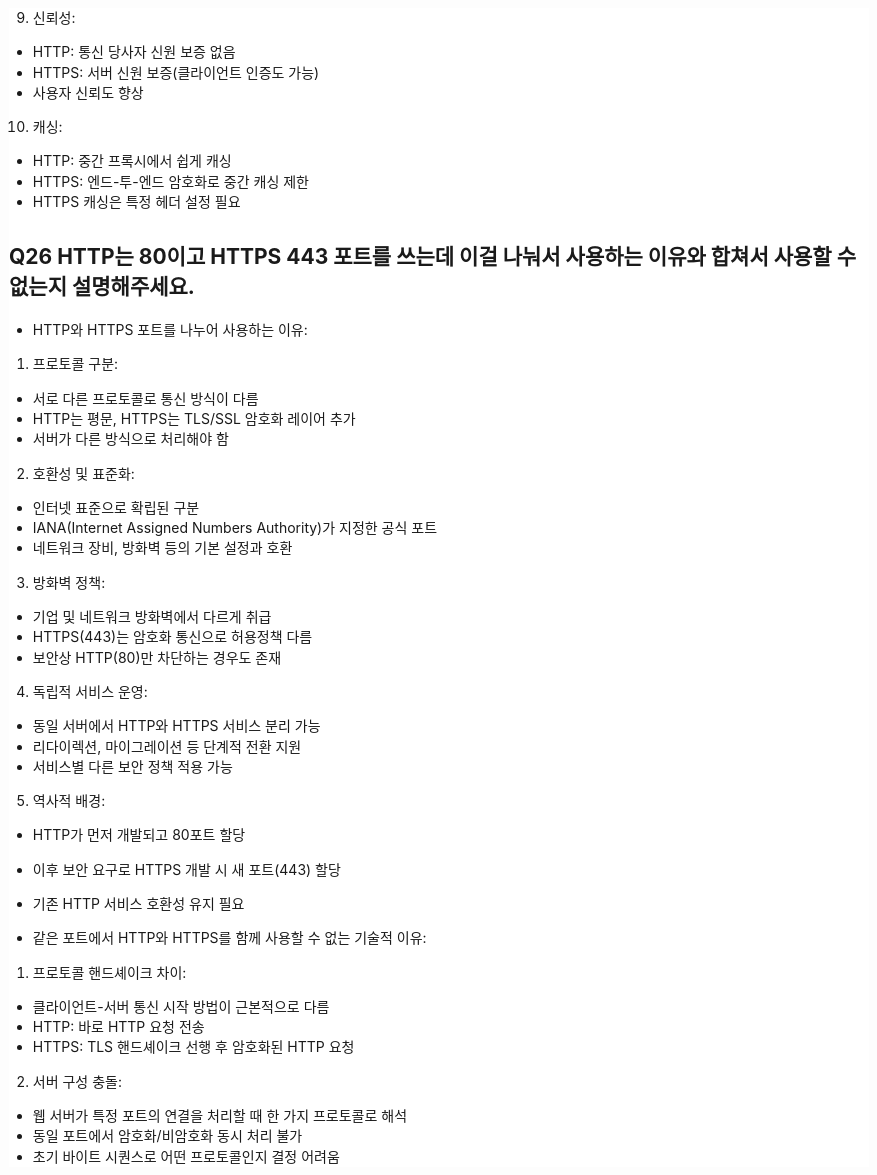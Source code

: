 9. 신뢰성:

- HTTP: 통신 당사자 신원 보증 없음
- HTTPS: 서버 신원 보증(클라이언트 인증도 가능)
- 사용자 신뢰도 향상

10. 캐싱:

- HTTP: 중간 프록시에서 쉽게 캐싱
- HTTPS: 엔드-투-엔드 암호화로 중간 캐싱 제한
- HTTPS 캐싱은 특정 헤더 설정 필요

## Q26 HTTP는 80이고 HTTPS 443 포트를 쓰는데 이걸 나눠서 사용하는 이유와 합쳐서 사용할 수 없는지 설명해주세요.

- HTTP와 HTTPS 포트를 나누어 사용하는 이유:

1. 프로토콜 구분:

- 서로 다른 프로토콜로 통신 방식이 다름
- HTTP는 평문, HTTPS는 TLS/SSL 암호화 레이어 추가
- 서버가 다른 방식으로 처리해야 함

2. 호환성 및 표준화:

- 인터넷 표준으로 확립된 구분
- IANA(Internet Assigned Numbers Authority)가 지정한 공식 포트
- 네트워크 장비, 방화벽 등의 기본 설정과 호환

3. 방화벽 정책:

- 기업 및 네트워크 방화벽에서 다르게 취급
- HTTPS(443)는 암호화 통신으로 허용정책 다름
- 보안상 HTTP(80)만 차단하는 경우도 존재

4. 독립적 서비스 운영:

- 동일 서버에서 HTTP와 HTTPS 서비스 분리 가능
- 리다이렉션, 마이그레이션 등 단계적 전환 지원
- 서비스별 다른 보안 정책 적용 가능

5. 역사적 배경:

- HTTP가 먼저 개발되고 80포트 할당
- 이후 보안 요구로 HTTPS 개발 시 새 포트(443) 할당
- 기존 HTTP 서비스 호환성 유지 필요

- 같은 포트에서 HTTP와 HTTPS를 함께 사용할 수 없는 기술적 이유:

1. 프로토콜 핸드셰이크 차이:

- 클라이언트-서버 통신 시작 방법이 근본적으로 다름
- HTTP: 바로 HTTP 요청 전송
- HTTPS: TLS 핸드셰이크 선행 후 암호화된 HTTP 요청

2. 서버 구성 충돌:

- 웹 서버가 특정 포트의 연결을 처리할 때 한 가지 프로토콜로 해석
- 동일 포트에서 암호화/비암호화 동시 처리 불가
- 초기 바이트 시퀀스로 어떤 프로토콜인지 결정 어려움
